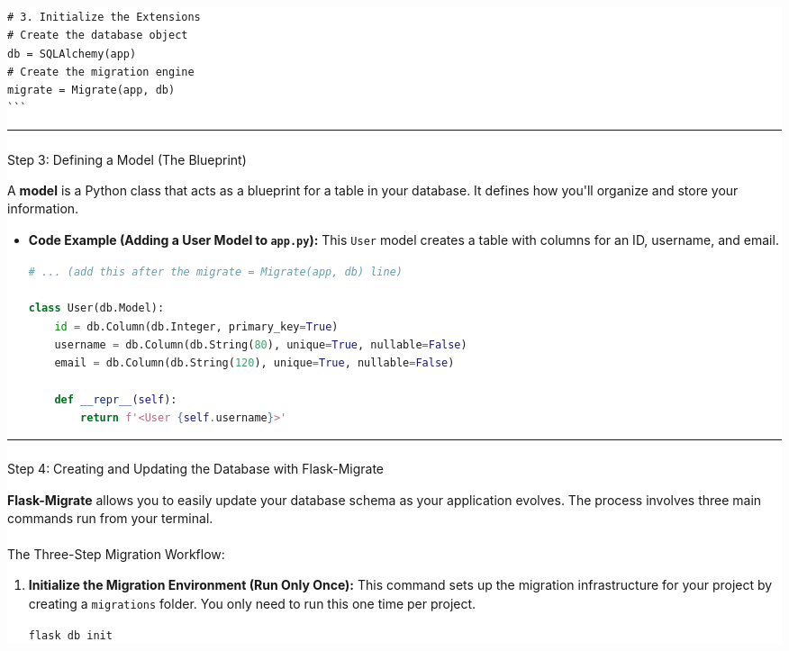     # 3. Initialize the Extensions
    # Create the database object
    db = SQLAlchemy(app)
    # Create the migration engine
    migrate = Migrate(app, db)
    ```

-----

### 

Step 3: Defining a Model (The Blueprint)

A **model** is a Python class that acts as a blueprint for a table in your database. It defines how you'll organize and store your information.

  * **Code Example (Adding a User Model to `app.py`):**
    This `User` model creates a table with columns for an ID, username, and email.
    ```python
    # ... (add this after the migrate = Migrate(app, db) line)

    class User(db.Model):
        id = db.Column(db.Integer, primary_key=True)
        username = db.Column(db.String(80), unique=True, nullable=False)
        email = db.Column(db.String(120), unique=True, nullable=False)

        def __repr__(self):
            return f'<User {self.username}>'
    ```

-----

### 

Step 4: Creating and Updating the Database with Flask-Migrate

**Flask-Migrate** allows you to easily update your database schema as your application evolves. The process involves three main commands run from your terminal.

#### 

The Three-Step Migration Workflow:

1.  **Initialize the Migration Environment (Run Only Once):**
    This command sets up the migration infrastructure for your project by creating a `migrations` folder. You only need to run this one time per project.

    ```bash
    flask db init
    ```

